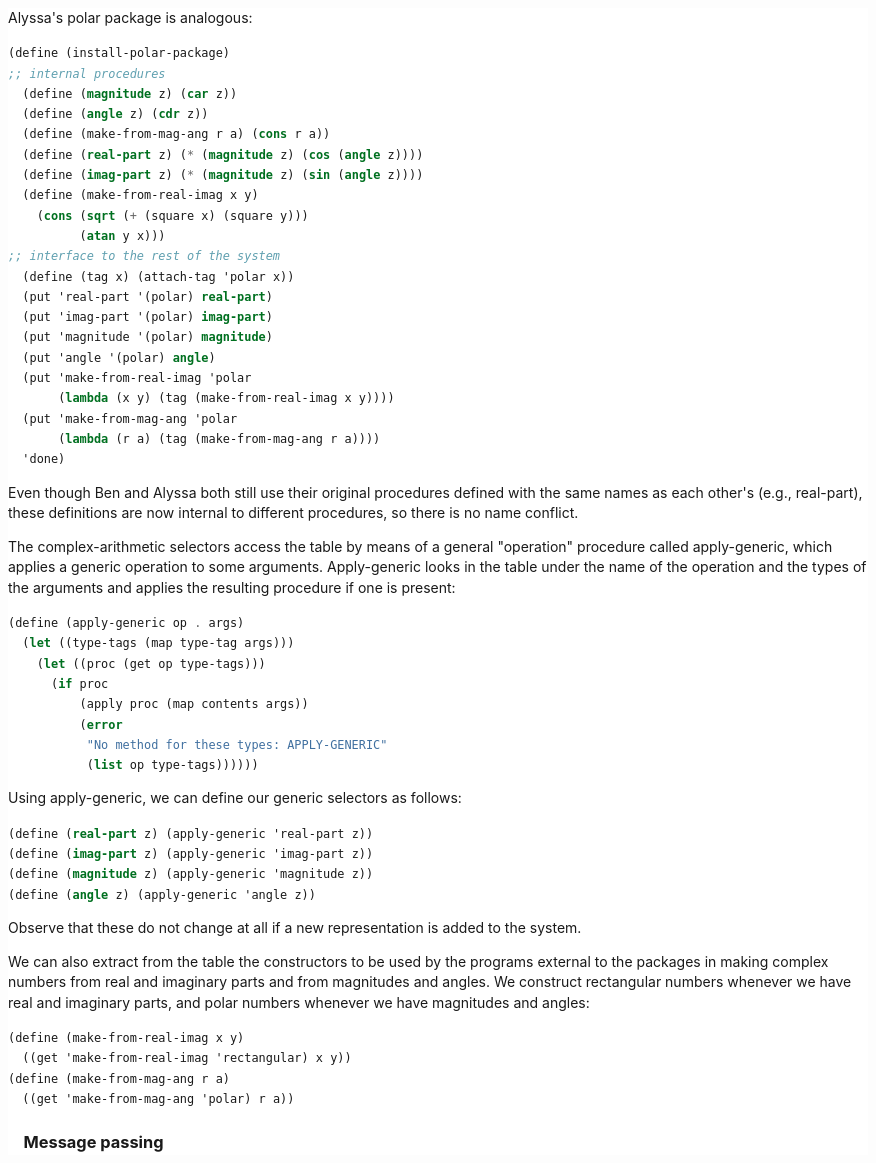 Alyssa's polar package is analogous:
```Scheme
(define (install-polar-package)
;; internal procedures
  (define (magnitude z) (car z))
  (define (angle z) (cdr z))
  (define (make-from-mag-ang r a) (cons r a))
  (define (real-part z) (* (magnitude z) (cos (angle z))))
  (define (imag-part z) (* (magnitude z) (sin (angle z))))
  (define (make-from-real-imag x y)
    (cons (sqrt (+ (square x) (square y)))
          (atan y x)))
;; interface to the rest of the system
  (define (tag x) (attach-tag 'polar x))
  (put 'real-part '(polar) real-part)
  (put 'imag-part '(polar) imag-part)
  (put 'magnitude '(polar) magnitude)
  (put 'angle '(polar) angle)
  (put 'make-from-real-imag 'polar
       (lambda (x y) (tag (make-from-real-imag x y))))
  (put 'make-from-mag-ang 'polar
       (lambda (r a) (tag (make-from-mag-ang r a))))
  'done)
```
Even though Ben and Alyssa both still use their original procedures defined with the same names as each other's (e.g., real-part), these definitions are now internal to different procedures, so there is no name conflict.  

The complex-arithmetic selectors access the table by means of a general "operation" procedure called apply-generic, which applies a generic operation to some arguments. Apply-generic looks in the table under the name of the operation and the types of the arguments and applies the resulting procedure if one is present:

```Scheme
(define (apply-generic op . args)
  (let ((type-tags (map type-tag args)))
    (let ((proc (get op type-tags)))
      (if proc
          (apply proc (map contents args))
          (error
           "No method for these types: APPLY-GENERIC"
           (list op type-tags))))))
```
Using apply-generic, we can define our generic selectors as follows:
```Scheme
(define (real-part z) (apply-generic 'real-part z))
(define (imag-part z) (apply-generic 'imag-part z))
(define (magnitude z) (apply-generic 'magnitude z))
(define (angle z) (apply-generic 'angle z))
```
Observe that these do not change at all if a new representation is added to the system.  

We can also extract from the table the constructors to be used by the programs external to the packages in making complex numbers from real and imaginary parts and from magnitudes and angles. We construct rectangular numbers whenever we have real and imaginary parts, and polar numbers whenever we have magnitudes and angles:
```Scheme
(define (make-from-real-imag x y)
  ((get 'make-from-real-imag 'rectangular) x y))
(define (make-from-mag-ang r a)
  ((get 'make-from-mag-ang 'polar) r a))
```
<h3>&nbsp;&nbsp;&nbsp;&nbsp;Message passing</h3>